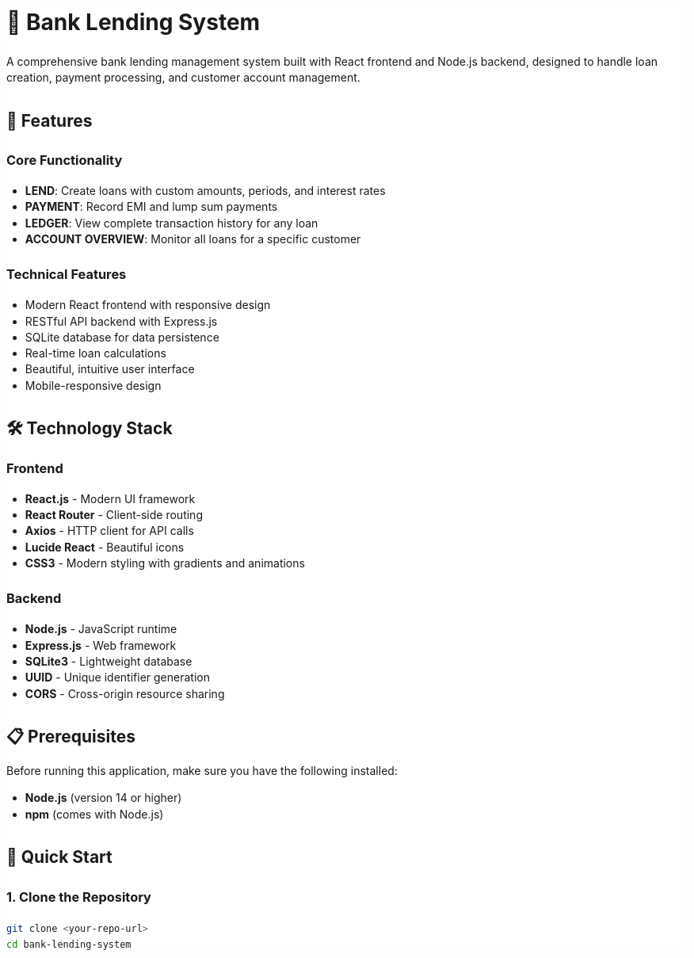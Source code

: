 # 🏦 Bank Lending System

A comprehensive bank lending management system built with React frontend and Node.js backend, designed to handle loan creation, payment processing, and customer account management.

## 🚀 Features

### Core Functionality
- **LEND**: Create loans with custom amounts, periods, and interest rates
- **PAYMENT**: Record EMI and lump sum payments
- **LEDGER**: View complete transaction history for any loan
- **ACCOUNT OVERVIEW**: Monitor all loans for a specific customer

### Technical Features
- Modern React frontend with responsive design
- RESTful API backend with Express.js
- SQLite database for data persistence
- Real-time loan calculations
- Beautiful, intuitive user interface
- Mobile-responsive design

## 🛠️ Technology Stack

### Frontend
- **React.js** - Modern UI framework
- **React Router** - Client-side routing
- **Axios** - HTTP client for API calls
- **Lucide React** - Beautiful icons
- **CSS3** - Modern styling with gradients and animations

### Backend
- **Node.js** - JavaScript runtime
- **Express.js** - Web framework
- **SQLite3** - Lightweight database
- **UUID** - Unique identifier generation
- **CORS** - Cross-origin resource sharing

## 📋 Prerequisites

Before running this application, make sure you have the following installed:

- **Node.js** (version 14 or higher)
- **npm** (comes with Node.js)

## 🚀 Quick Start

### 1. Clone the Repository
```bash
git clone <your-repo-url>
cd bank-lending-system
```
